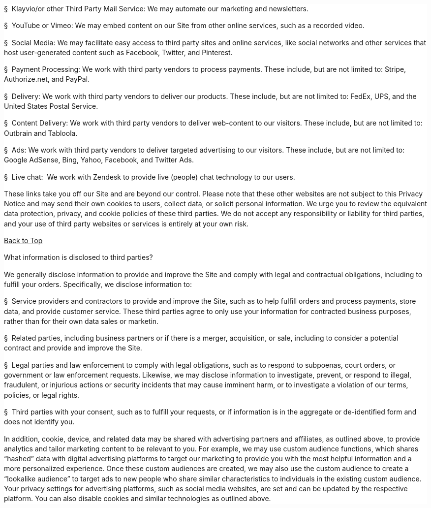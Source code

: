 §  Klayvio/or other Third Party Mail Service: We may automate our marketing and newsletters.

§  YouTube or Vimeo: We may embed content on our Site from other online services, such as a recorded video.

§  Social Media: We may facilitate easy access to third party sites and online services, like social networks and other services that host user-generated content such as Facebook, Twitter, and Pinterest.

§  Payment Processing: We work with third party vendors to process payments. These include, but are not limited to: Stripe, Authorize.net, and PayPal.

§  Delivery: We work with third party vendors to deliver our products. These include, but are not limited to: FedEx, UPS, and the United States Postal Service.

§  Content Delivery: We work with third party vendors to deliver web-content to our visitors. These include, but are not limited to: Outbrain and Tabloola.

§  Ads: We work with third party vendors to deliver targeted advertising to our visitors. These include, but are not limited to: Google AdSense, Bing, Yahoo, Facebook, and Twitter Ads.

§  Live chat:  We work with Zendesk to provide live (people) chat technology to our users. 

These links take you off our Site and are beyond our control. Please note that these other websites are not subject to this Privacy Notice and may send their own cookies to users, collect data, or solicit personal information. We urge you to review the equivalent data protection, privacy, and cookie policies of these third parties. We do not accept any responsibility or liability for third parties, and your use of third party websites or services is entirely at your own risk. 

[Back to Top](https://www.easybreathe.com/Privacy-Policy-2.html#top)

What information is disclosed to third parties?

We generally disclose information to provide and improve the Site and comply with legal and contractual obligations, including to fulfill your orders. Specifically, we disclose information to:

§  Service providers and contractors to provide and improve the Site, such as to help fulfill orders and process payments, store data, and provide customer service. These third parties agree to only use your information for contracted business purposes, rather than for their own data sales or marketin.

§  Related parties, including business partners or if there is a merger, acquisition, or sale, including to consider a potential contract and provide and improve the Site.

§  Legal parties and law enforcement to comply with legal obligations, such as to respond to subpoenas, court orders, or government or law enforcement requests. Likewise, we may disclose information to investigate, prevent, or respond to illegal, fraudulent, or injurious actions or security incidents that may cause imminent harm, or to investigate a violation of our terms, policies, or legal rights.

§  Third parties with your consent, such as to fulfill your requests, or if information is in the aggregate or de-identified form and does not identify you.

In addition, cookie, device, and related data may be shared with advertising partners and affiliates, as outlined above, to provide analytics and tailor marketing content to be relevant to you. For example, we may use custom audience functions, which shares “hashed” data with digital advertising platforms to target our marketing to provide you with the most helpful information and a more personalized experience. Once these custom audiences are created, we may also use the custom audience to create a “lookalike audience” to target ads to new people who share similar characteristics to individuals in the existing custom audience. Your privacy settings for advertising platforms, such as social media websites, are set and can be updated by the respective platform. You can also disable cookies and similar technologies as outlined above. 
